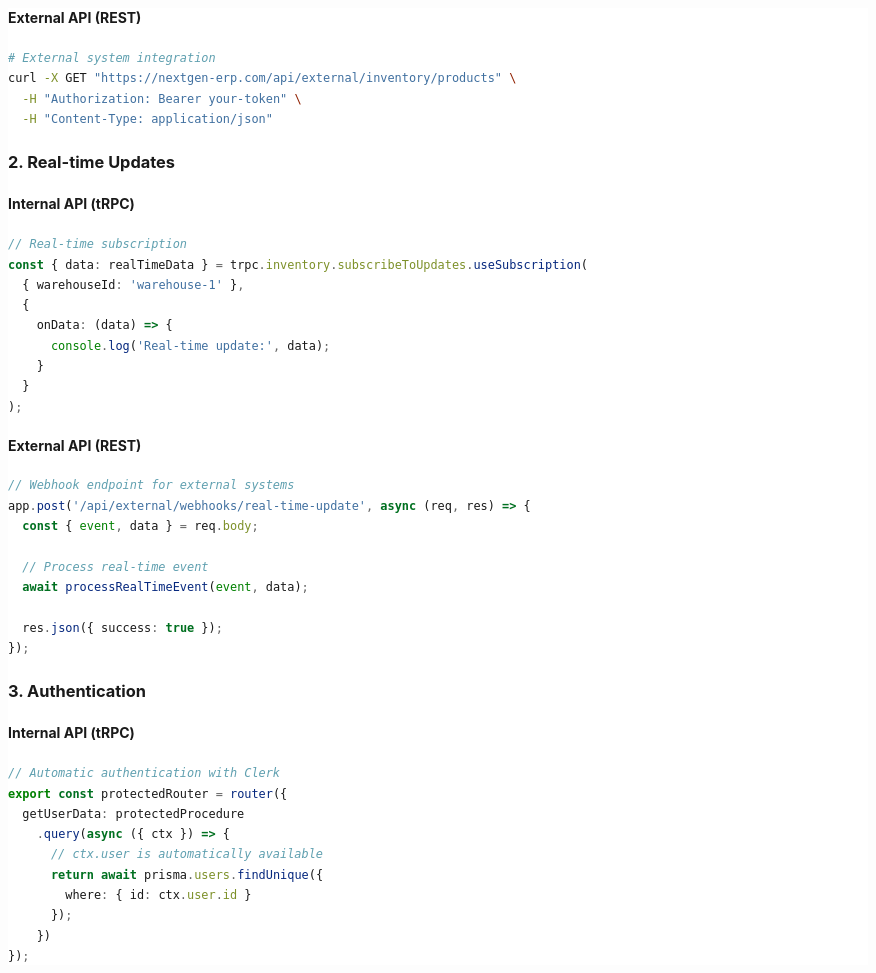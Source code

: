 #### **External API (REST)**
```bash
# External system integration
curl -X GET "https://nextgen-erp.com/api/external/inventory/products" \
  -H "Authorization: Bearer your-token" \
  -H "Content-Type: application/json"
```

### **2. Real-time Updates**

#### **Internal API (tRPC)**
```typescript
// Real-time subscription
const { data: realTimeData } = trpc.inventory.subscribeToUpdates.useSubscription(
  { warehouseId: 'warehouse-1' },
  {
    onData: (data) => {
      console.log('Real-time update:', data);
    }
  }
);
```

#### **External API (REST)**
```typescript
// Webhook endpoint for external systems
app.post('/api/external/webhooks/real-time-update', async (req, res) => {
  const { event, data } = req.body;
  
  // Process real-time event
  await processRealTimeEvent(event, data);
  
  res.json({ success: true });
});
```

### **3. Authentication**

#### **Internal API (tRPC)**
```typescript
// Automatic authentication with Clerk
export const protectedRouter = router({
  getUserData: protectedProcedure
    .query(async ({ ctx }) => {
      // ctx.user is automatically available
      return await prisma.users.findUnique({
        where: { id: ctx.user.id }
      });
    })
});
```
